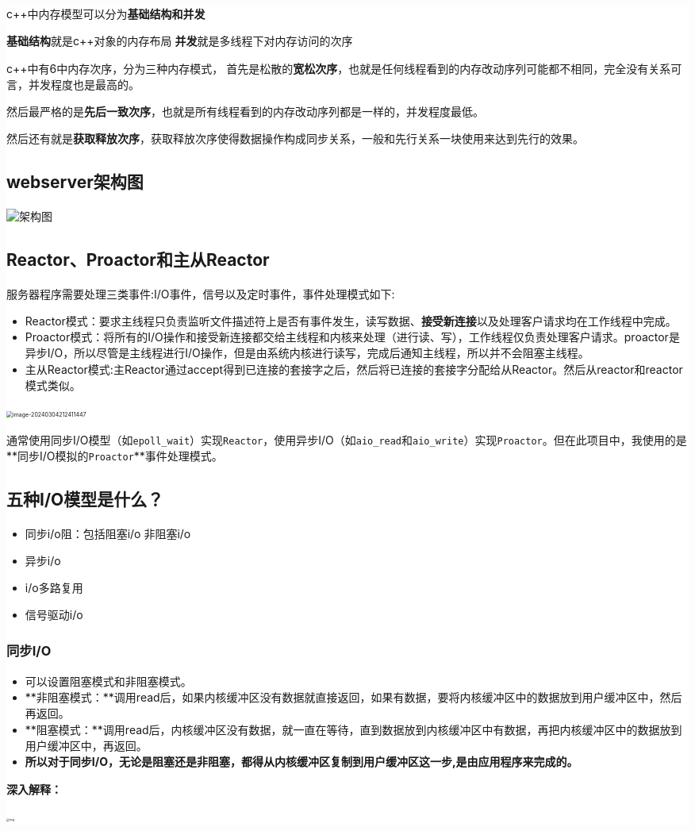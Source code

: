 c++中内存模型可以分为**基础结构和并发**

**基础结构**就是c++对象的内存布局
**并发**就是多线程下对内存访问的次序

c++中有6中内存次序，分为三种内存模式，
首先是松散的**宽松次序**，也就是任何线程看到的内存改动序列可能都不相同，完全没有关系可言，并发程度也是最高的。

然后最严格的是**先后一致次序**，也就是所有线程看到的内存改动序列都是一样的，并发程度最低。

然后还有就是**获取释放次序**，获取释放次序使得数据操作构成同步关系，一般和先行关系一块使用来达到先行的效果。

## webserver架构图





<img src="./assets/架构图.jpg" alt="架构图"  />





## Reactor、Proactor和主从Reactor

服务器程序需要处理三类事件:I/O事件，信号以及定时事件，事件处理模式如下:

- Reactor模式：要求主线程只负责监听文件描述符上是否有事件发生，读写数据、**接受新连接**以及处理客户请求均在工作线程中完成。
- Proactor模式：将所有的I/O操作和接受新连接都交给主线程和内核来处理（进行读、写），工作线程仅负责处理客户请求。proactor是异步I/O，所以尽管是主线程进行I/O操作，但是由系统内核进行读写，完成后通知主线程，所以并不会阻塞主线程。
- 主从Reactor模式:主Reactor通过accept得到已连接的套接字之后，然后将已连接的套接字分配给从Reactor。然后从reactor和reactor模式类似。

<img src="./assets/image-20240304212411447.png" alt="image-20240304212411447" style="zoom:50%;" />

​	通常使用同步I/O模型（如`epoll_wait`）实现`Reactor`，使用异步I/O（如`aio_read`和`aio_write`）实现`Proactor`。但在此项目中，我使用的是**同步I/O模拟的`Proactor`**事件处理模式。

## 五种I/O模型是什么？

- 同步i/o阻：包括阻塞i/o     非阻塞i/o 

- 异步i/o

- i/o多路复用

- 信号驱动i/o


### 同步I/O

- 可以设置阻塞模式和非阻塞模式。
- **非阻塞模式：**调用read后，如果内核缓冲区没有数据就直接返回，如果有数据，要将内核缓冲区中的数据放到用户缓冲区中，然后再返回。
- **阻塞模式：**调用read后，内核缓冲区没有数据，就一直在等待，直到数据放到内核缓冲区中有数据，再把内核缓冲区中的数据放到用户缓冲区中，再返回。
- **所以对于同步I/O，无论是阻塞还是非阻塞，都得从内核缓冲区复制到用户缓冲区这一步,是由应用程序来完成的。**

**深入解释：**

<img src="https://cdn.xiaolincoding.com/gh/xiaolincoder/ImageHost2/%E6%93%8D%E4%BD%9C%E7%B3%BB%E7%BB%9F/%E9%9B%B6%E6%8B%B7%E8%B4%9D/%E9%98%BB%E5%A1%9E%20IO%20%E7%9A%84%E8%BF%87%E7%A8%8B.png" alt="img" style="zoom: 25%;" />
